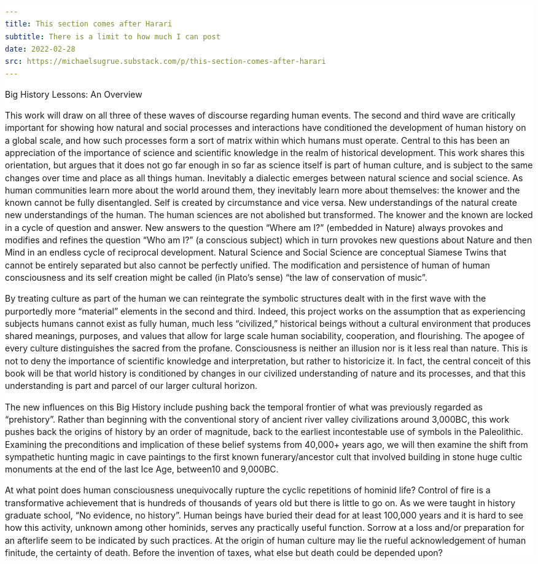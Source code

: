 ```yaml
---
title: This section comes after Harari
subtitle: There is a limit to how much I can post
date: 2022-02-28
src: https://michaelsugrue.substack.com/p/this-section-comes-after-harari
---
```


Big History Lessons: An Overview

This work will draw on all  three of these waves of discourse regarding human events. The second and third wave are critically important for showing how natural and social  processes and interactions have conditioned the development of human  history on a global scale, and how such processes form a sort of matrix  within which humans must operate. Central to this has been an  appreciation of the importance of science and scientific knowledge in  the realm of historical development. This work shares this orientation,  but argues that it does not go far enough in so far as science itself is part of human culture, and is subject to the same changes over time and place as all things human. Inevitably a dialectic emerges between  natural science and social science. As human communities learn more  about the world around them, they inevitably learn more about  themselves: the knower and the known cannot be fully disentangled. Self  is created by circumstance and vice versa. New understandings of the  natural create new understandings of the human. The human sciences are  not abolished but transformed. The knower and the known are locked in a  cycle of question and answer. New answers to the question “Where am I?”  (embedded in Nature) always provokes and modifies and refines the  question “Who am I?” (a conscious subject) which in turn provokes new  questions about Nature and then Mind in an endless cycle of reciprocal  development. Natural Science and Social Science are conceptual Siamese  Twins that cannot be entirely separated but also cannot be perfectly  unified. The modification and persistence of human of human  consciousness and its self creation might be called (in Plato’s sense)  “the law of conservation of music”.

By treating culture as part of the human we can reintegrate the symbolic structures dealt with in the  first wave with the purportedly more “material” elements in the second  and third.  Indeed, this project works on the assumption that as  experiencing subjects humans cannot exist as fully human, much less  “civilized,” historical beings without a cultural environment that  produces shared meanings, purposes, and values that allow for large  scale human sociability, cooperation, and flourishing. The apogee of  every culture distinguishes the sacred from the profane. Consciousness  is neither an illusion nor is it less real than nature. This is not to  deny the importance of scientific knowledge and interpretation, but  rather to historicize it. In fact, the central conceit of this book will be that world history is conditioned by changes in our civilized  understanding of nature and its processes, and that this understanding  is part and parcel of our larger cultural horizon.

The new  influences on this Big History include pushing back the temporal  frontier of what was previously regarded as “prehistory”. Rather than  beginning with the conventional story of ancient river valley  civilizations around 3,000BC, this work pushes back the origins of  history by an order of magnitude, back to the earliest incontestable use of symbols in the Paleolithic. Examining the preconditions and  implication of these belief systems from 40,000+ years ago, we will then examine the shift from sympathetic hunting magic in cave paintings to  the first known funerary/ancestor cult that involved building in stone  huge cultic monuments at the end of the last Ice Age, between10 and  9,000BC.

At what point does human consciousness unequivocally  rupture the cyclic repetitions of hominid life? Control of fire is a  transformative achievement that is hundreds of thousands of years old  but there is little to go on. As we were taught in history graduate  school, “No evidence, no history”. Human beings have buried their dead  for at least 100,000 years and it is hard to see how this activity,  unknown among other hominids, serves any practically useful function.  Sorrow at a loss and/or preparation for an afterlife seem to be  indicated by such practices. At the origin of human culture may lie the  rueful acknowledgement of human finitude, the certainty of death. Before the invention of taxes, what else but death could be depended upon?
